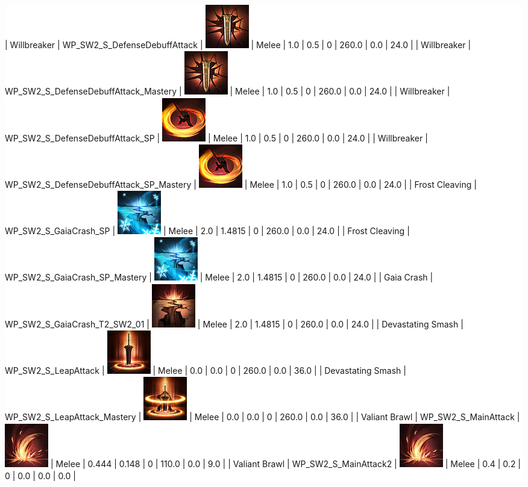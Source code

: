 | Willbreaker | WP_SW2_S_DefenseDebuffAttack | <img src='./Image/Skill/Active/S_WP_SW2_DefenseDebuffAttack.png' style='height:auto; width:auto;'> | Melee | 1.0 | 0.5 | 0 | 260.0 | 0.0 | 24.0 |
| Willbreaker | WP_SW2_S_DefenseDebuffAttack_Mastery | <img src='./Image/Skill/Active/S_WP_SW2_DefenseDebuffAttack.png' style='height:auto; width:auto;'> | Melee | 1.0 | 0.5 | 0 | 260.0 | 0.0 | 24.0 |
| Willbreaker | WP_SW2_S_DefenseDebuffAttack_SP | <img src='./Image/Skill/Active/S_WP_SW2_DefenseDebuffAttack_SP.png' style='height:auto; width:auto;'> | Melee | 1.0 | 0.5 | 0 | 260.0 | 0.0 | 24.0 |
| Willbreaker | WP_SW2_S_DefenseDebuffAttack_SP_Mastery | <img src='./Image/Skill/Active/S_WP_SW2_DefenseDebuffAttack_SP.png' style='height:auto; width:auto;'> | Melee | 1.0 | 0.5 | 0 | 260.0 | 0.0 | 24.0 |
| Frost Cleaving | WP_SW2_S_GaiaCrash_SP | <img src='./Image/Skill/Active/S_WP_SW2_GaiaCrash_SP.png' style='height:auto; width:auto;'> | Melee | 2.0 | 1.4815 | 0 | 260.0 | 0.0 | 24.0 |
| Frost Cleaving | WP_SW2_S_GaiaCrash_SP_Mastery | <img src='./Image/Skill/Active/S_WP_SW2_GaiaCrash_SP.png' style='height:auto; width:auto;'> | Melee | 2.0 | 1.4815 | 0 | 260.0 | 0.0 | 24.0 |
| Gaia Crash | WP_SW2_S_GaiaCrash_T2_SW2_01 | <img src='./Image/Skill/Active/S_WP_SW2_GaiaCrash.png' style='height:auto; width:auto;'> | Melee | 2.0 | 1.4815 | 0 | 260.0 | 0.0 | 24.0 |
| Devastating Smash | WP_SW2_S_LeapAttack | <img src='./Image/Skill/Active/S_WP_SW2_LeapAttack.png' style='height:auto; width:auto;'> | Melee | 0.0 | 0.0 | 0 | 260.0 | 0.0 | 36.0 |
| Devastating Smash | WP_SW2_S_LeapAttack_Mastery | <img src='./Image/Skill/Active/S_WP_SW2_LeapAttack_SP.png' style='height:auto; width:auto;'> | Melee | 0.0 | 0.0 | 0 | 260.0 | 0.0 | 36.0 |
| Valiant Brawl | WP_SW2_S_MainAttack | <img src='./Image/Skill/Active/S_WP_SW2_MainAttack.png' style='height:auto; width:auto;'> | Melee | 0.444 | 0.148 | 0 | 110.0 | 0.0 | 9.0 |
| Valiant Brawl | WP_SW2_S_MainAttack2 | <img src='./Image/Skill/Active/S_WP_SW2_MainAttack.png' style='height:auto; width:auto;'> | Melee | 0.4 | 0.2 | 0 | 0.0 | 0.0 | 0.0 |
